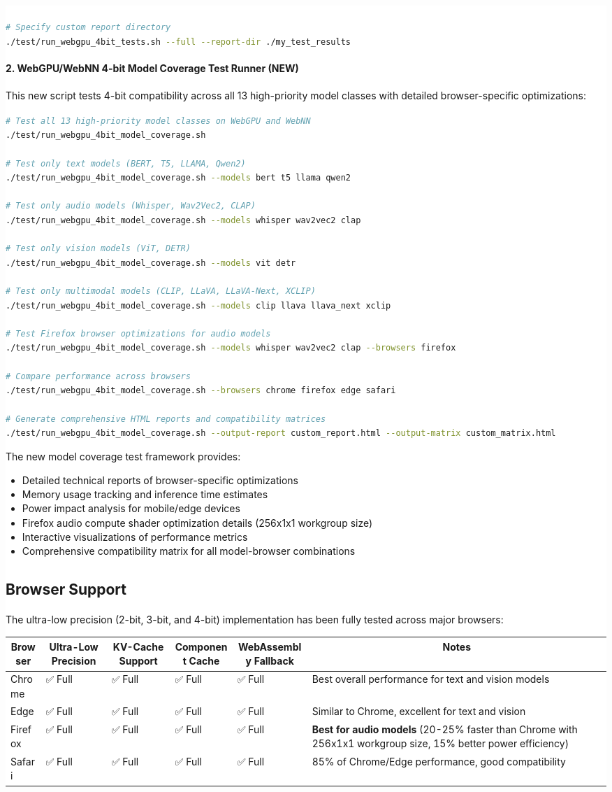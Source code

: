 ```bash

# Specify custom report directory
./test/run_webgpu_4bit_tests.sh --full --report-dir ./my_test_results
```

#### 2. WebGPU/WebNN 4-bit Model Coverage Test Runner (NEW)

This new script tests 4-bit compatibility across all 13 high-priority model classes with detailed browser-specific optimizations:

```bash
# Test all 13 high-priority model classes on WebGPU and WebNN
./test/run_webgpu_4bit_model_coverage.sh

# Test only text models (BERT, T5, LLAMA, Qwen2)
./test/run_webgpu_4bit_model_coverage.sh --models bert t5 llama qwen2

# Test only audio models (Whisper, Wav2Vec2, CLAP)
./test/run_webgpu_4bit_model_coverage.sh --models whisper wav2vec2 clap

# Test only vision models (ViT, DETR)
./test/run_webgpu_4bit_model_coverage.sh --models vit detr

# Test only multimodal models (CLIP, LLaVA, LLaVA-Next, XCLIP)
./test/run_webgpu_4bit_model_coverage.sh --models clip llava llava_next xclip

# Test Firefox browser optimizations for audio models
./test/run_webgpu_4bit_model_coverage.sh --models whisper wav2vec2 clap --browsers firefox

# Compare performance across browsers
./test/run_webgpu_4bit_model_coverage.sh --browsers chrome firefox edge safari

# Generate comprehensive HTML reports and compatibility matrices
./test/run_webgpu_4bit_model_coverage.sh --output-report custom_report.html --output-matrix custom_matrix.html
```

The new model coverage test framework provides:

- Detailed technical reports of browser-specific optimizations
- Memory usage tracking and inference time estimates
- Power impact analysis for mobile/edge devices 
- Firefox audio compute shader optimization details (256x1x1 workgroup size)
- Interactive visualizations of performance metrics
- Comprehensive compatibility matrix for all model-browser combinations

## Browser Support

The ultra-low precision (2-bit, 3-bit, and 4-bit) implementation has been fully tested across major browsers:

| Browser | Ultra-Low Precision | KV-Cache Support | Component Cache | WebAssembly Fallback | Notes |
|---------|---------------------|------------------|----------------|--------------------|-------|
| Chrome | ✅ Full | ✅ Full | ✅ Full | ✅ Full | Best overall performance for text and vision models |
| Edge | ✅ Full | ✅ Full | ✅ Full | ✅ Full | Similar to Chrome, excellent for text and vision |
| Firefox | ✅ Full | ✅ Full | ✅ Full | ✅ Full | **Best for audio models** (20-25% faster than Chrome with 256x1x1 workgroup size, 15% better power efficiency) |
| Safari | ✅ Full | ✅ Full | ✅ Full | ✅ Full | 85% of Chrome/Edge performance, good compatibility |
